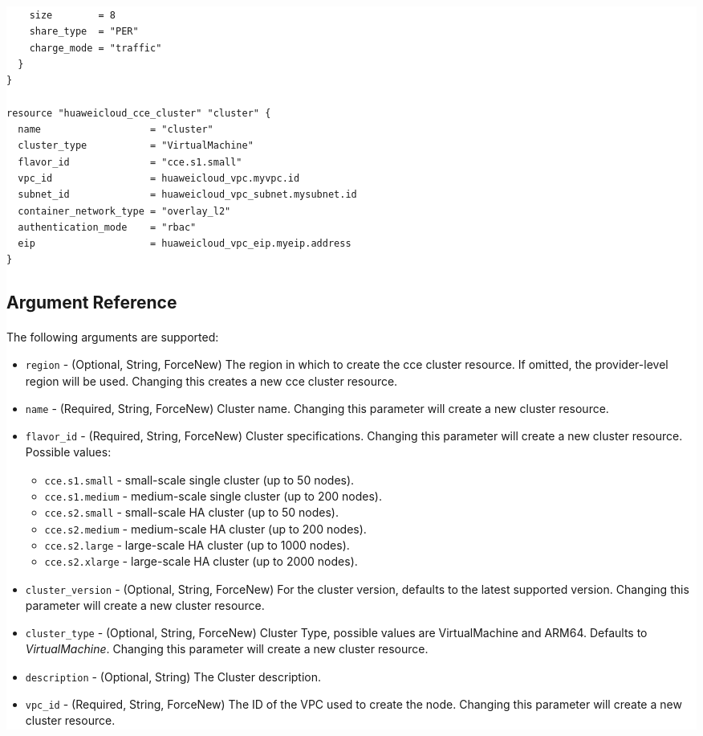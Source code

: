 ```hcl
    size        = 8
    share_type  = "PER"
    charge_mode = "traffic"
  }
}

resource "huaweicloud_cce_cluster" "cluster" {
  name                   = "cluster"
  cluster_type           = "VirtualMachine"
  flavor_id              = "cce.s1.small"
  vpc_id                 = huaweicloud_vpc.myvpc.id
  subnet_id              = huaweicloud_vpc_subnet.mysubnet.id
  container_network_type = "overlay_l2"
  authentication_mode    = "rbac"
  eip                    = huaweicloud_vpc_eip.myeip.address
}
```

## Argument Reference

The following arguments are supported:

* `region` - (Optional, String, ForceNew) The region in which to create the cce cluster resource. If omitted, the
  provider-level region will be used. Changing this creates a new cce cluster resource.

* `name` - (Required, String, ForceNew) Cluster name. Changing this parameter will create a new cluster resource.

* `flavor_id` - (Required, String, ForceNew) Cluster specifications. Changing this parameter will create a new cluster
  resource. Possible values:

  + `cce.s1.small` - small-scale single cluster (up to 50 nodes).
  + `cce.s1.medium` - medium-scale single cluster (up to 200 nodes).
  + `cce.s2.small` - small-scale HA cluster (up to 50 nodes).
  + `cce.s2.medium` - medium-scale HA cluster (up to 200 nodes).
  + `cce.s2.large` - large-scale HA cluster (up to 1000 nodes).
  + `cce.s2.xlarge` - large-scale HA cluster (up to 2000 nodes).

* `cluster_version` - (Optional, String, ForceNew) For the cluster version, defaults to the latest supported version.
  Changing this parameter will create a new cluster resource.

* `cluster_type` - (Optional, String, ForceNew) Cluster Type, possible values are VirtualMachine and ARM64. Defaults
  to *VirtualMachine*. Changing this parameter will create a new cluster resource.

* `description` - (Optional, String) The Cluster description.

* `vpc_id` - (Required, String, ForceNew) The ID of the VPC used to create the node. Changing this parameter will create
  a new cluster resource.
